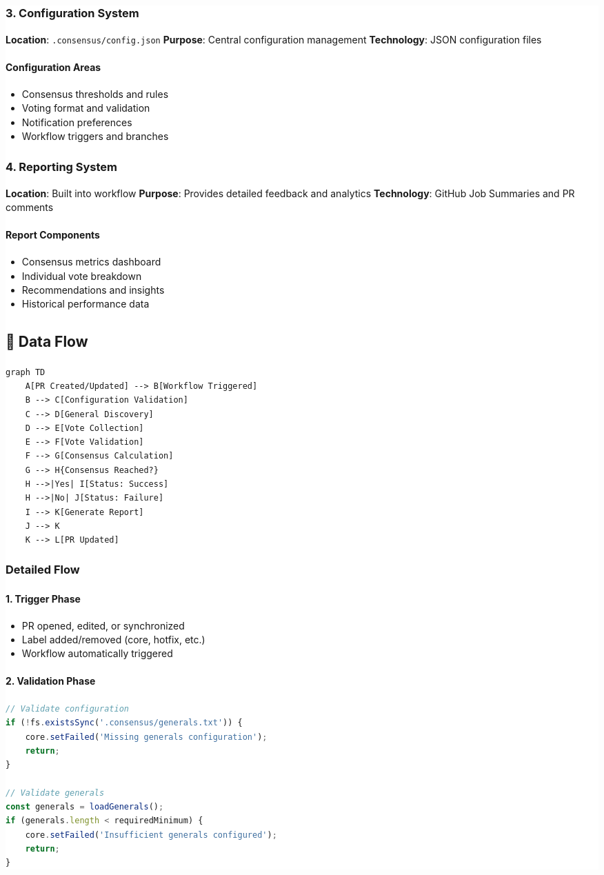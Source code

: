 ### 3. Configuration System
**Location**: `.consensus/config.json`
**Purpose**: Central configuration management
**Technology**: JSON configuration files

#### Configuration Areas
- Consensus thresholds and rules
- Voting format and validation
- Notification preferences
- Workflow triggers and branches

### 4. Reporting System
**Location**: Built into workflow
**Purpose**: Provides detailed feedback and analytics
**Technology**: GitHub Job Summaries and PR comments

#### Report Components
- Consensus metrics dashboard
- Individual vote breakdown
- Recommendations and insights
- Historical performance data

## 🔄 Data Flow

```mermaid
graph TD
    A[PR Created/Updated] --> B[Workflow Triggered]
    B --> C[Configuration Validation]
    C --> D[General Discovery]
    D --> E[Vote Collection]
    E --> F[Vote Validation]
    F --> G[Consensus Calculation]
    G --> H{Consensus Reached?}
    H -->|Yes| I[Status: Success]
    H -->|No| J[Status: Failure]
    I --> K[Generate Report]
    J --> K
    K --> L[PR Updated]
```

### Detailed Flow

#### 1. Trigger Phase
- PR opened, edited, or synchronized
- Label added/removed (core, hotfix, etc.)
- Workflow automatically triggered

#### 2. Validation Phase
```javascript
// Validate configuration
if (!fs.existsSync('.consensus/generals.txt')) {
    core.setFailed('Missing generals configuration');
    return;
}

// Validate generals
const generals = loadGenerals();
if (generals.length < requiredMinimum) {
    core.setFailed('Insufficient generals configured');
    return;
}
```
